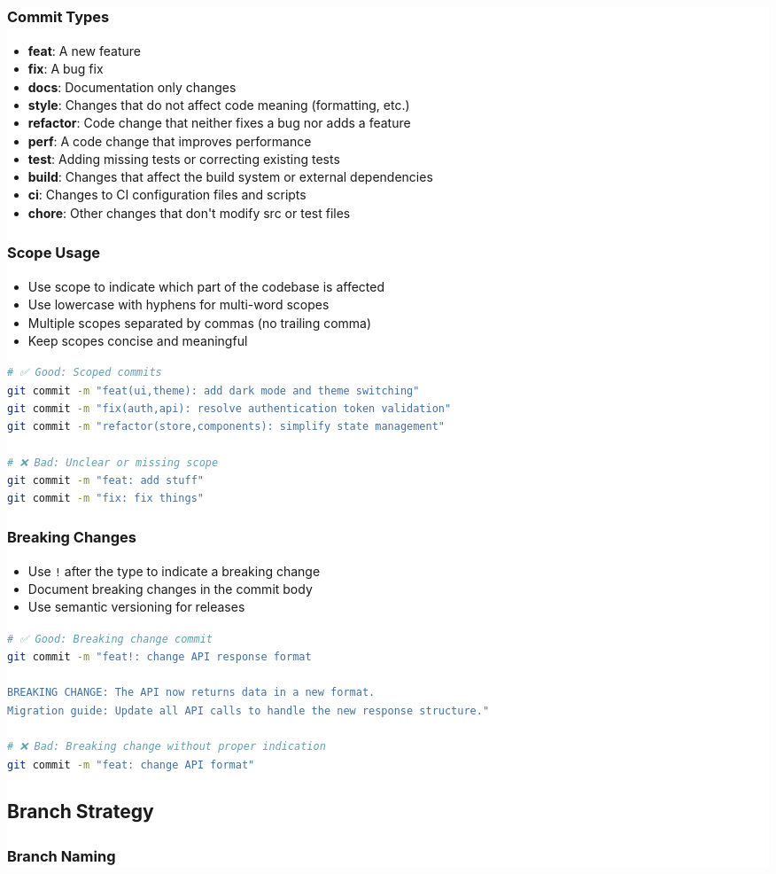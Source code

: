 ### Commit Types

- **feat**: A new feature
- **fix**: A bug fix
- **docs**: Documentation only changes
- **style**: Changes that do not affect code meaning (formatting, etc.)
- **refactor**: Code change that neither fixes a bug nor adds a feature
- **perf**: A code change that improves performance
- **test**: Adding missing tests or correcting existing tests
- **build**: Changes that affect the build system or external dependencies
- **ci**: Changes to CI configuration files and scripts
- **chore**: Other changes that don't modify src or test files

### Scope Usage

- Use scope to indicate which part of the codebase is affected
- Use lowercase with hyphens for multi-word scopes
- Multiple scopes separated by commas (no trailing comma)
- Keep scopes concise and meaningful

```bash
# ✅ Good: Scoped commits
git commit -m "feat(ui,theme): add dark mode and theme switching"
git commit -m "fix(auth,api): resolve authentication token validation"
git commit -m "refactor(store,components): simplify state management"

# ❌ Bad: Unclear or missing scope
git commit -m "feat: add stuff"
git commit -m "fix: fix things"
```

### Breaking Changes

- Use `!` after the type to indicate a breaking change
- Document breaking changes in the commit body
- Use semantic versioning for releases

```bash
# ✅ Good: Breaking change commit
git commit -m "feat!: change API response format

BREAKING CHANGE: The API now returns data in a new format.
Migration guide: Update all API calls to handle the new response structure."

# ❌ Bad: Breaking change without proper indication
git commit -m "feat: change API format"
```

## Branch Strategy

### Branch Naming
